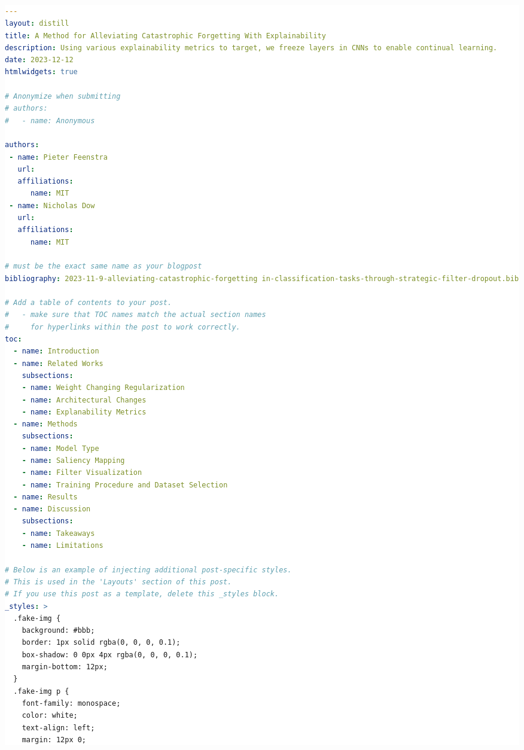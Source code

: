 ```yaml
---
layout: distill
title: A Method for Alleviating Catastrophic Forgetting With Explainability
description: Using various explainability metrics to target, we freeze layers in CNNs to enable continual learning.
date: 2023-12-12
htmlwidgets: true

# Anonymize when submitting
# authors:
#   - name: Anonymous

authors:
 - name: Pieter Feenstra
   url:
   affiliations:
      name: MIT
 - name: Nicholas Dow
   url:
   affiliations:
      name: MIT

# must be the exact same name as your blogpost
bibliography: 2023-11-9-alleviating-catastrophic-forgetting in-classification-tasks-through-strategic-filter-dropout.bib  

# Add a table of contents to your post.
#   - make sure that TOC names match the actual section names
#     for hyperlinks within the post to work correctly.
toc:
  - name: Introduction
  - name: Related Works
    subsections:
    - name: Weight Changing Regularization
    - name: Architectural Changes
    - name: Explanability Metrics
  - name: Methods
    subsections:
    - name: Model Type
    - name: Saliency Mapping
    - name: Filter Visualization
    - name: Training Procedure and Dataset Selection
  - name: Results
  - name: Discussion
    subsections:
    - name: Takeaways
    - name: Limitations

# Below is an example of injecting additional post-specific styles.
# This is used in the 'Layouts' section of this post.
# If you use this post as a template, delete this _styles block.
_styles: >
  .fake-img {
    background: #bbb;
    border: 1px solid rgba(0, 0, 0, 0.1);
    box-shadow: 0 0px 4px rgba(0, 0, 0, 0.1);
    margin-bottom: 12px;
  }
  .fake-img p {
    font-family: monospace;
    color: white;
    text-align: left;
    margin: 12px 0;
```
